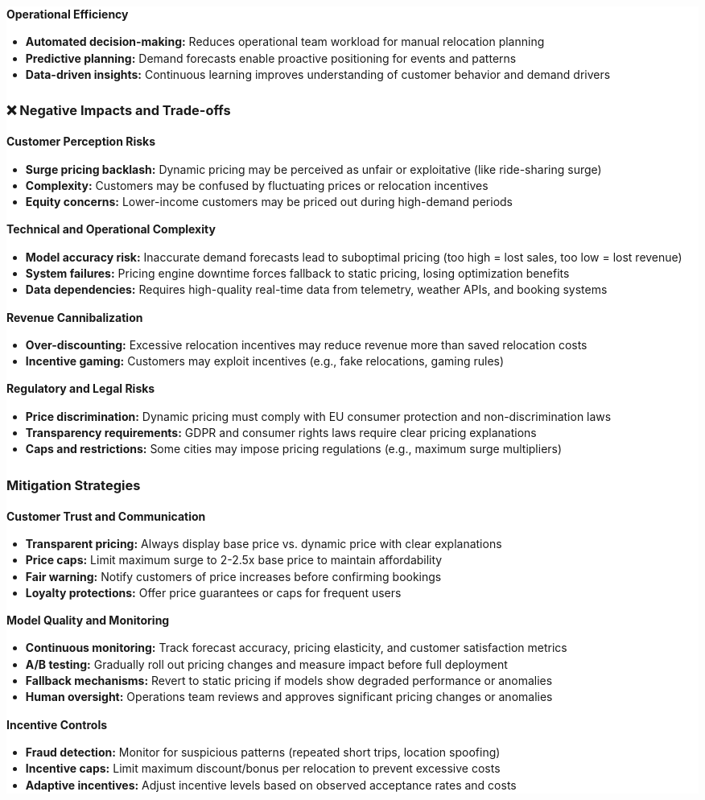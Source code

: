 **Operational Efficiency**
- **Automated decision-making:** Reduces operational team workload for manual relocation planning
- **Predictive planning:** Demand forecasts enable proactive positioning for events and patterns
- **Data-driven insights:** Continuous learning improves understanding of customer behavior and demand drivers

### ❌ Negative Impacts and Trade-offs

**Customer Perception Risks**
- **Surge pricing backlash:** Dynamic pricing may be perceived as unfair or exploitative (like ride-sharing surge)
- **Complexity:** Customers may be confused by fluctuating prices or relocation incentives
- **Equity concerns:** Lower-income customers may be priced out during high-demand periods

**Technical and Operational Complexity**
- **Model accuracy risk:** Inaccurate demand forecasts lead to suboptimal pricing (too high = lost sales, too low = lost revenue)
- **System failures:** Pricing engine downtime forces fallback to static pricing, losing optimization benefits
- **Data dependencies:** Requires high-quality real-time data from telemetry, weather APIs, and booking systems

**Revenue Cannibalization**
- **Over-discounting:** Excessive relocation incentives may reduce revenue more than saved relocation costs
- **Incentive gaming:** Customers may exploit incentives (e.g., fake relocations, gaming rules)

**Regulatory and Legal Risks**
- **Price discrimination:** Dynamic pricing must comply with EU consumer protection and non-discrimination laws
- **Transparency requirements:** GDPR and consumer rights laws require clear pricing explanations
- **Caps and restrictions:** Some cities may impose pricing regulations (e.g., maximum surge multipliers)

### Mitigation Strategies

**Customer Trust and Communication**
- **Transparent pricing:** Always display base price vs. dynamic price with clear explanations
- **Price caps:** Limit maximum surge to 2-2.5x base price to maintain affordability
- **Fair warning:** Notify customers of price increases before confirming bookings
- **Loyalty protections:** Offer price guarantees or caps for frequent users

**Model Quality and Monitoring**
- **Continuous monitoring:** Track forecast accuracy, pricing elasticity, and customer satisfaction metrics
- **A/B testing:** Gradually roll out pricing changes and measure impact before full deployment
- **Fallback mechanisms:** Revert to static pricing if models show degraded performance or anomalies
- **Human oversight:** Operations team reviews and approves significant pricing changes or anomalies

**Incentive Controls**
- **Fraud detection:** Monitor for suspicious patterns (repeated short trips, location spoofing)
- **Incentive caps:** Limit maximum discount/bonus per relocation to prevent excessive costs
- **Adaptive incentives:** Adjust incentive levels based on observed acceptance rates and costs
